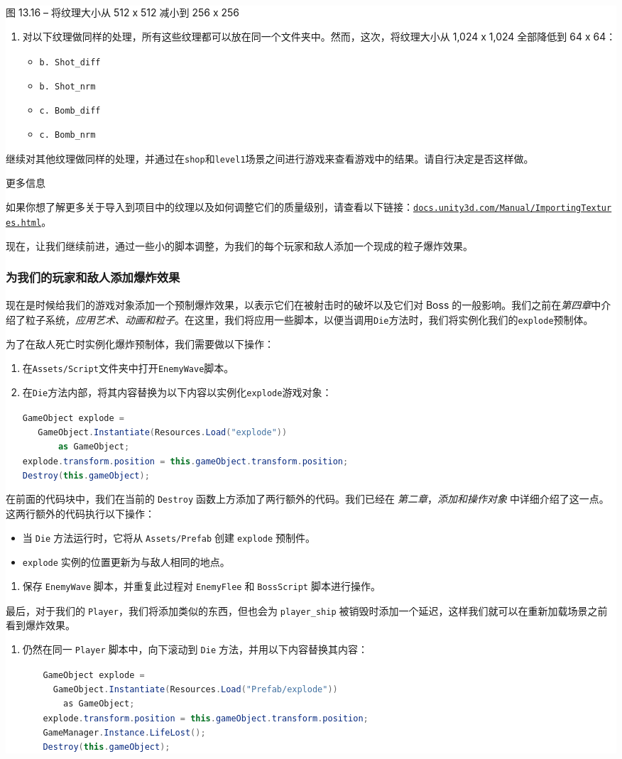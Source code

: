 图 13.16 – 将纹理大小从 512 x 512 减小到 256 x 256

1.  对以下纹理做同样的处理，所有这些纹理都可以放在同一个文件夹中。然而，这次，将纹理大小从 1,024 x 1,024 全部降低到 64 x 64：

    +   `b. Shot_diff`

    +   `b. Shot_nrm`

    +   `c. Bomb_diff`

    +   `c. Bomb_nrm`

继续对其他纹理做同样的处理，并通过在`shop`和`level1`场景之间进行游戏来查看游戏中的结果。请自行决定是否这样做。

更多信息

如果你想了解更多关于导入到项目中的纹理以及如何调整它们的质量级别，请查看以下链接：[`docs.unity3d.com/Manual/ImportingTextures.html`](https://docs.unity3d.com/Manual/ImportingTextures.html)。

现在，让我们继续前进，通过一些小的脚本调整，为我们的每个玩家和敌人添加一个现成的粒子爆炸效果。

### 为我们的玩家和敌人添加爆炸效果

现在是时候给我们的游戏对象添加一个预制爆炸效果，以表示它们在被射击时的破坏以及它们对 Boss 的一般影响。我们之前在*第四章*中介绍了粒子系统，*应用艺术、动画和粒子*。在这里，我们将应用一些脚本，以便当调用`Die`方法时，我们将实例化我们的`explode`预制体。

为了在敌人死亡时实例化爆炸预制体，我们需要做以下操作：

1.  在`Assets/Script`文件夹中打开`EnemyWave`脚本。

1.  在`Die`方法内部，将其内容替换为以下内容以实例化`explode`游戏对象：

    ```cs
    GameObject explode =
       GameObject.Instantiate(Resources.Load("explode")) 
           as GameObject;
    explode.transform.position = this.gameObject.transform.position;
    Destroy(this.gameObject);
    ```

在前面的代码块中，我们在当前的 `Destroy` 函数上方添加了两行额外的代码。我们已经在 *第二章*，*添加和操作对象* 中详细介绍了这一点。这两行额外的代码执行以下操作：

+   当 `Die` 方法运行时，它将从 `Assets/Prefab` 创建 `explode` 预制件。

+   `explode` 实例的位置更新为与敌人相同的地点。

1.  保存 `EnemyWave` 脚本，并重复此过程对 `EnemyFlee` 和 `BossScript` 脚本进行操作。

最后，对于我们的 `Player`，我们将添加类似的东西，但也会为 `player_ship` 被销毁时添加一个延迟，这样我们就可以在重新加载场景之前看到爆炸效果。

1.  仍然在同一 `Player` 脚本中，向下滚动到 `Die` 方法，并用以下内容替换其内容：

    ```cs
        GameObject explode =
          GameObject.Instantiate(Resources.Load("Prefab/explode")) 
            as GameObject;
        explode.transform.position = this.gameObject.transform.position;
        GameManager.Instance.LifeLost();
        Destroy(this.gameObject);
    ```
